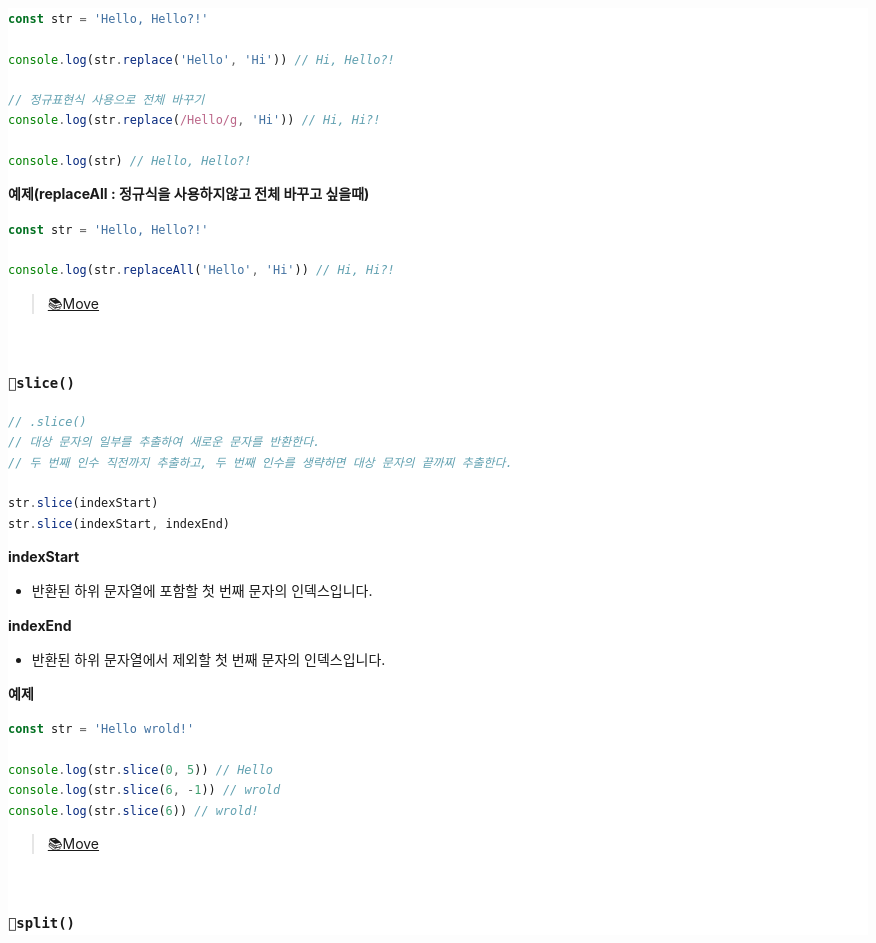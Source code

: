 ```javascript {numberLines}
const str = 'Hello, Hello?!'

console.log(str.replace('Hello', 'Hi')) // Hi, Hello?!

// 정규표현식 사용으로 전체 바꾸기
console.log(str.replace(/Hello/g, 'Hi')) // Hi, Hi?!

console.log(str) // Hello, Hello?!
```

**예제(replaceAll : 정규식을 사용하지않고 전체 바꾸고 싶을때)**

```javascript {numberLines}
const str = 'Hello, Hello?!'

console.log(str.replaceAll('Hello', 'Hi')) // Hi, Hi?!
```

> [📚Move](<#📚카테고리-(Category)>)

<br/>

### `📌slice()`

```javascript {numberLines}
// .slice()
// 대상 문자의 일부를 추출하여 새로운 문자를 반환한다.
// 두 번째 인수 직전까지 추출하고, 두 번째 인수를 생략하면 대상 문자의 끝까찌 추출한다.

str.slice(indexStart)
str.slice(indexStart, indexEnd)
```

**indexStart**

- 반환된 하위 문자열에 포함할 첫 번째 문자의 인덱스입니다.

**indexEnd**

- 반환된 하위 문자열에서 제외할 첫 번째 문자의 인덱스입니다.

**예제**

```javascript {numberLines}
const str = 'Hello wrold!'

console.log(str.slice(0, 5)) // Hello
console.log(str.slice(6, -1)) // wrold
console.log(str.slice(6)) // wrold!
```

> [📚Move](<#📚카테고리-(Category)>)

<br/>

### `📌split()`
